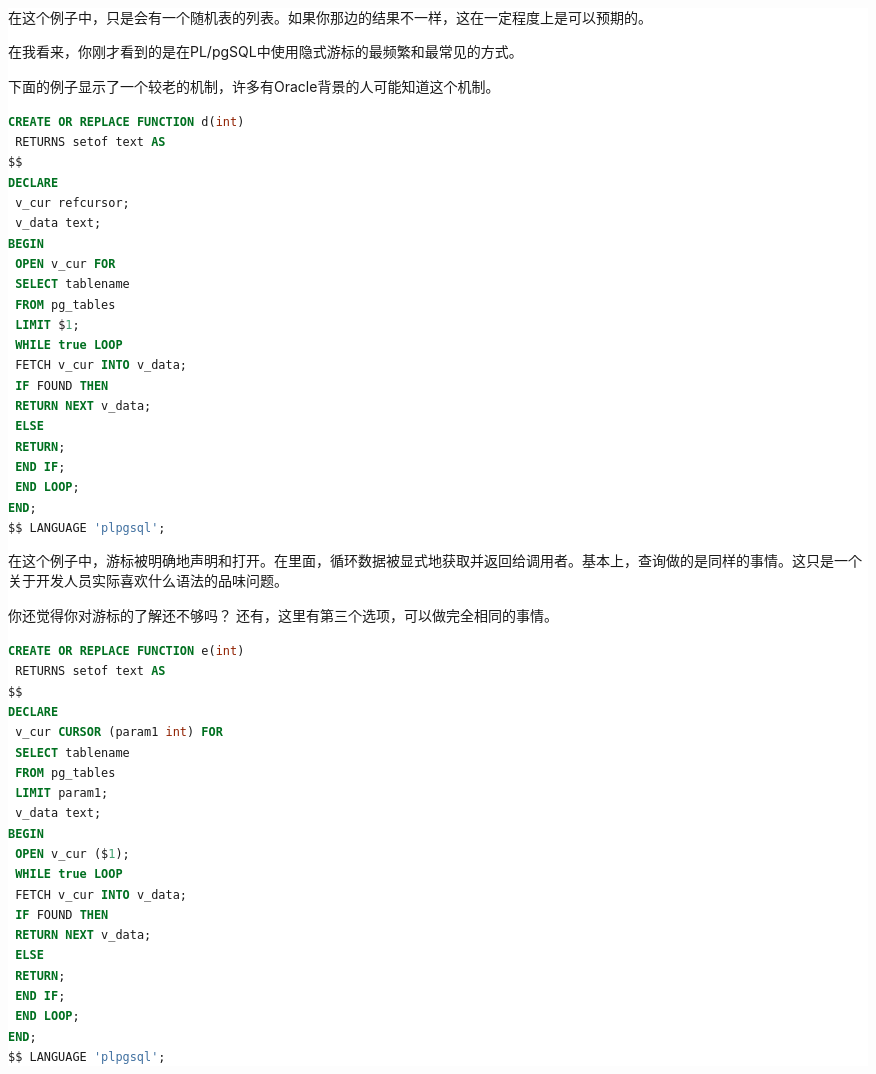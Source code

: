 在这个例子中，只是会有一个随机表的列表。如果你那边的结果不一样，这在一定程度上是可以预期的。 

在我看来，你刚才看到的是在PL/pgSQL中使用隐式游标的最频繁和最常见的方式。 

下面的例子显示了一个较老的机制，许多有Oracle背景的人可能知道这个机制。

```sql
CREATE OR REPLACE FUNCTION d(int)
 RETURNS setof text AS
$$
DECLARE
 v_cur refcursor;
 v_data text;
BEGIN
 OPEN v_cur FOR
 SELECT tablename
 FROM pg_tables
 LIMIT $1;
 WHILE true LOOP
 FETCH v_cur INTO v_data;
 IF FOUND THEN
 RETURN NEXT v_data;
 ELSE
 RETURN;
 END IF;
 END LOOP;
END;
$$ LANGUAGE 'plpgsql';
```

在这个例子中，游标被明确地声明和打开。在里面，循环数据被显式地获取并返回给调用者。基本上，查询做的是同样的事情。这只是一个关于开发人员实际喜欢什么语法的品味问题。 

你还觉得你对游标的了解还不够吗？ 还有，这里有第三个选项，可以做完全相同的事情。

```sql
CREATE OR REPLACE FUNCTION e(int)
 RETURNS setof text AS
$$
DECLARE
 v_cur CURSOR (param1 int) FOR
 SELECT tablename
 FROM pg_tables
 LIMIT param1;
 v_data text;
BEGIN
 OPEN v_cur ($1);
 WHILE true LOOP
 FETCH v_cur INTO v_data;
 IF FOUND THEN
 RETURN NEXT v_data;
 ELSE
 RETURN;
 END IF;
 END LOOP;
END;
$$ LANGUAGE 'plpgsql';
```

